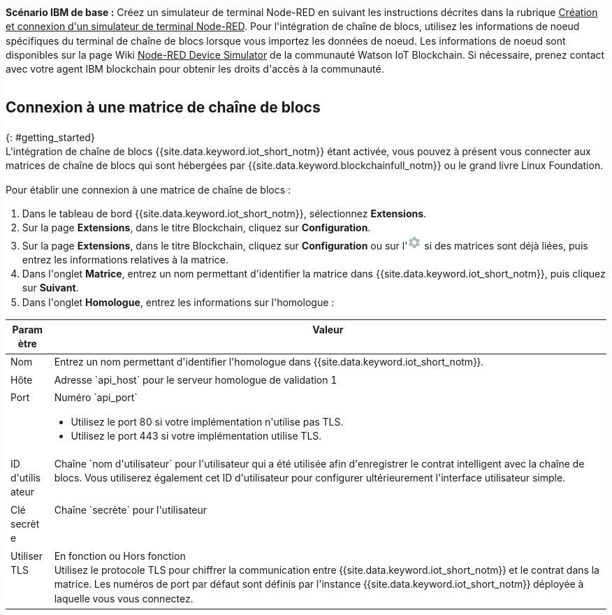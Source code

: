 **Scénario IBM de base :** Créez un simulateur de terminal Node-RED en suivant les instructions décrites dans la rubrique [Création et connexion d'un simulateur de terminal Node-RED](nodereddevice_sample.html). Pour l'intégration de chaîne de blocs, utilisez les informations de noeud spécifiques du terminal de chaîne de blocs lorsque vous importez les données de noeud. Les informations de noeud sont disponibles sur la page Wiki [Node-RED Device Simulator](https://www.ibm.com/developerworks/community/wikis/home?lang=en#!/wiki/W7a44a0e604d9_4a90_89b7_0a2bdbe81b00/page/Node-RED%20Device%20Simulator) de la communauté Watson IoT Blockchain. Si nécessaire, prenez contact avec votre agent IBM blockchain pour obtenir les droits d'accès à la communauté.

## Connexion à une matrice de chaîne de blocs
{: #getting_started}  
L'intégration de chaîne de blocs {{site.data.keyword.iot_short_notm}} étant activée, vous pouvez à présent vous connecter aux matrices de chaîne de blocs qui sont hébergées par {{site.data.keyword.blockchainfull_notm}} ou le grand livre Linux Foundation.


Pour établir une connexion à une matrice de chaîne de blocs :
1. Dans le tableau de bord {{site.data.keyword.iot_short_notm}}, sélectionnez **Extensions**.
2. Sur la page **Extensions**, dans le titre Blockchain, cliquez sur **Configuration**.
3. Sur la page **Extensions**, dans le titre Blockchain, cliquez sur **Configuration** ou sur l'![icône représentant un engrenage](images/gear.png "Configure") si des matrices sont déjà liées, puis entrez les informations relatives à la matrice. 
 1. Dans l'onglet **Matrice**, entrez un nom permettant d'identifier la matrice dans {{site.data.keyword.iot_short_notm}}, puis cliquez sur **Suivant**.   
 2. Dans l'onglet **Homologue**, entrez les informations sur l'homologue :  
<table>
<thead>
<tr>
<th>Paramètre</th>
<th>Valeur</th>
</tr>
</thead>
<tbody>
<tr>
<td>Nom</td>
<td>Entrez un nom permettant d'identifier l'homologue dans {{site.data.keyword.iot_short_notm}}.</td>
</tr>
<tr>
<td>Hôte</td>
<td>Adresse `api_host` pour le serveur homologue de validation 1</td>
</tr>
<tr>
<td>Port</td>
<td>Numéro `api_port`<ul><li>Utilisez le port 80 si votre implémentation n'utilise pas TLS.</li><li>Utilisez le port 443 si votre implémentation utilise TLS.</li></ul></td>
</tr>
<tr>
<td>ID d'utilisateur</td>
<td>Chaîne `nom d'utilisateur` pour l'utilisateur qui a été utilisée afin d'enregistrer le contrat intelligent avec la chaîne de blocs. Vous utiliserez également cet ID d'utilisateur pour configurer ultérieurement l'interface utilisateur simple.</td>
</tr>
<tr>
<td>Clé secrète</td>
<td>Chaîne `secrète` pour l'utilisateur</td>
</tr>
<tr>
<td>Utiliser TLS</td>
<td>En fonction ou Hors fonction</br>Utilisez le protocole TLS pour chiffrer la communication entre {{site.data.keyword.iot_short_notm}} et le contrat dans la matrice. Les numéros de port par défaut sont définis par l'instance {{site.data.keyword.iot_short_notm}} déployée à laquelle vous vous connectez.</td>
</tr></tbody>